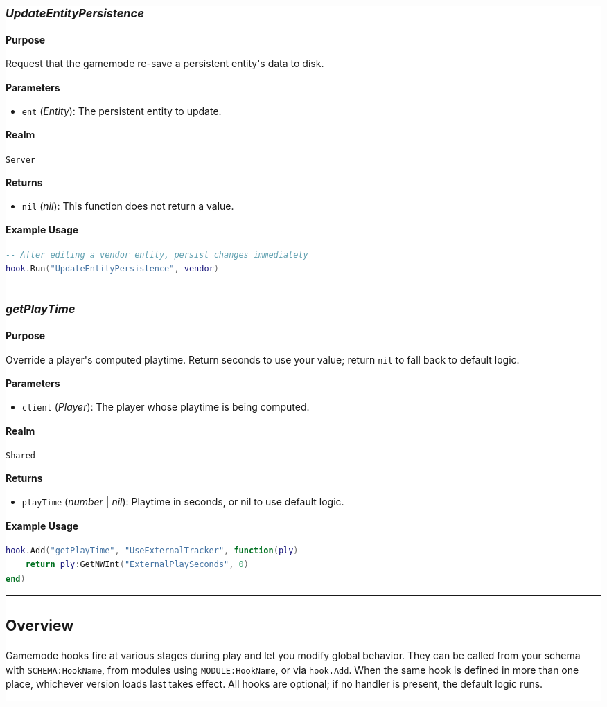 
### *UpdateEntityPersistence*

**Purpose**

Request that the gamemode re-save a persistent entity's data to disk.

**Parameters**

* `ent` (*Entity*): The persistent entity to update.

**Realm**

`Server`

**Returns**

* `nil` (*nil*): This function does not return a value.

**Example Usage**

```lua
-- After editing a vendor entity, persist changes immediately
hook.Run("UpdateEntityPersistence", vendor)
```

---

### *getPlayTime*

**Purpose**

Override a player's computed playtime. Return seconds to use your value; return `nil` to fall back to default logic.

**Parameters**

* `client` (*Player*): The player whose playtime is being computed.

**Realm**

`Shared`

**Returns**

* `playTime` (*number* | *nil*): Playtime in seconds, or nil to use default logic.

**Example Usage**

```lua
hook.Add("getPlayTime", "UseExternalTracker", function(ply)
    return ply:GetNWInt("ExternalPlaySeconds", 0)
end)
```

---

## Overview

Gamemode hooks fire at various stages during play and let you modify global behavior. They can be called from your schema with `SCHEMA:HookName`, from modules using `MODULE:HookName`, or via `hook.Add`. When the same hook is defined in more than one place, whichever version loads last takes effect. All hooks are optional; if no handler is present, the default logic runs.

---